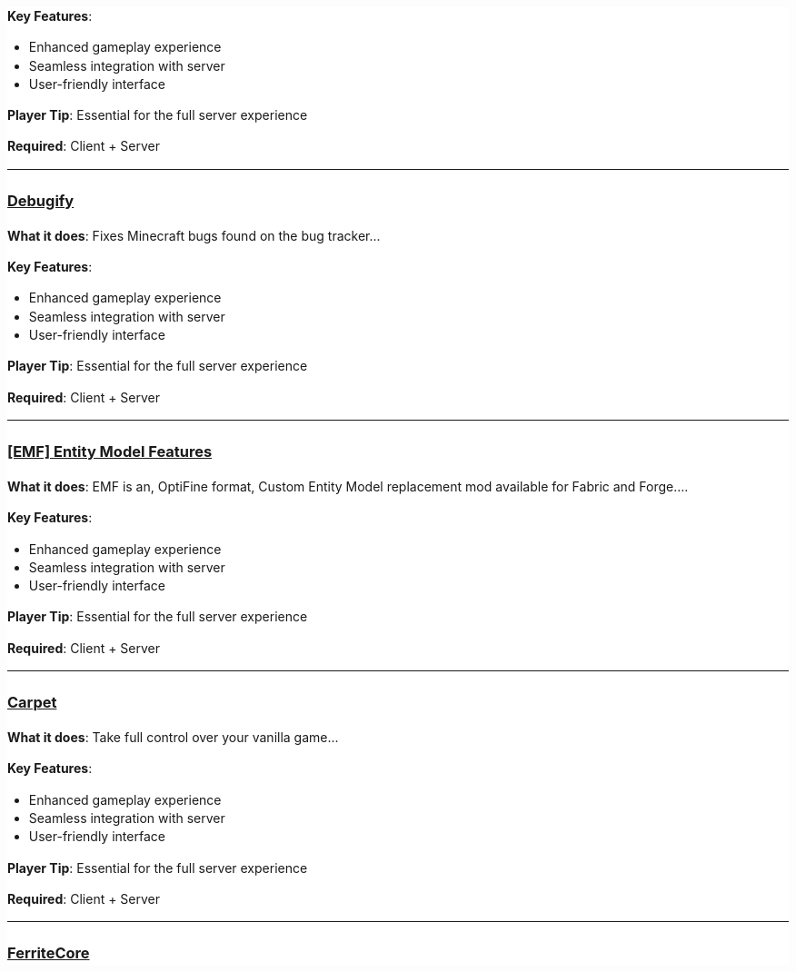 **Key Features**:
- Enhanced gameplay experience
- Seamless integration with server
- User-friendly interface

**Player Tip**: Essential for the full server experience

**Required**: Client + Server

---
### [Debugify](https://modrinth.com/mod/debugify)

**What it does**: Fixes Minecraft bugs found on the bug tracker...

**Key Features**:
- Enhanced gameplay experience
- Seamless integration with server
- User-friendly interface

**Player Tip**: Essential for the full server experience

**Required**: Client + Server

---
### [[EMF] Entity Model Features](https://modrinth.com/mod/entity-model-features)

**What it does**: EMF is an, OptiFine format, Custom Entity Model replacement mod available for Fabric and Forge....

**Key Features**:
- Enhanced gameplay experience
- Seamless integration with server
- User-friendly interface

**Player Tip**: Essential for the full server experience

**Required**: Client + Server

---
### [Carpet](https://modrinth.com/mod/carpet)

**What it does**: Take full control over your vanilla game...

**Key Features**:
- Enhanced gameplay experience
- Seamless integration with server
- User-friendly interface

**Player Tip**: Essential for the full server experience

**Required**: Client + Server

---
### [FerriteCore](https://modrinth.com/mod/ferrite-core)
